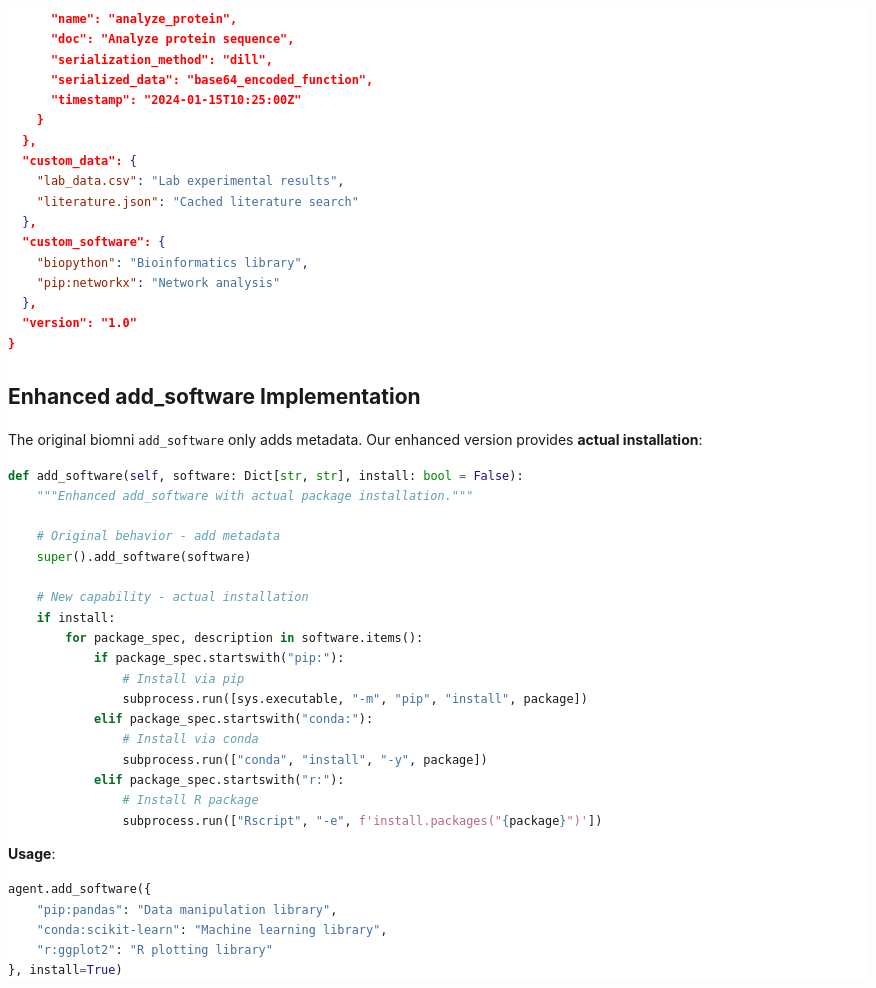 ```json
      "name": "analyze_protein",
      "doc": "Analyze protein sequence",
      "serialization_method": "dill",
      "serialized_data": "base64_encoded_function",
      "timestamp": "2024-01-15T10:25:00Z"
    }
  },
  "custom_data": {
    "lab_data.csv": "Lab experimental results",
    "literature.json": "Cached literature search"
  },
  "custom_software": {
    "biopython": "Bioinformatics library",
    "pip:networkx": "Network analysis"
  },
  "version": "1.0"
}
```

## Enhanced add_software Implementation

The original biomni `add_software` only adds metadata. Our enhanced version provides **actual installation**:

```python
def add_software(self, software: Dict[str, str], install: bool = False):
    """Enhanced add_software with actual package installation."""
    
    # Original behavior - add metadata
    super().add_software(software)
    
    # New capability - actual installation
    if install:
        for package_spec, description in software.items():
            if package_spec.startswith("pip:"):
                # Install via pip
                subprocess.run([sys.executable, "-m", "pip", "install", package])
            elif package_spec.startswith("conda:"):
                # Install via conda
                subprocess.run(["conda", "install", "-y", package])
            elif package_spec.startswith("r:"):
                # Install R package
                subprocess.run(["Rscript", "-e", f'install.packages("{package}")'])
```

**Usage**:
```python
agent.add_software({
    "pip:pandas": "Data manipulation library",
    "conda:scikit-learn": "Machine learning library", 
    "r:ggplot2": "R plotting library"
}, install=True)
```
